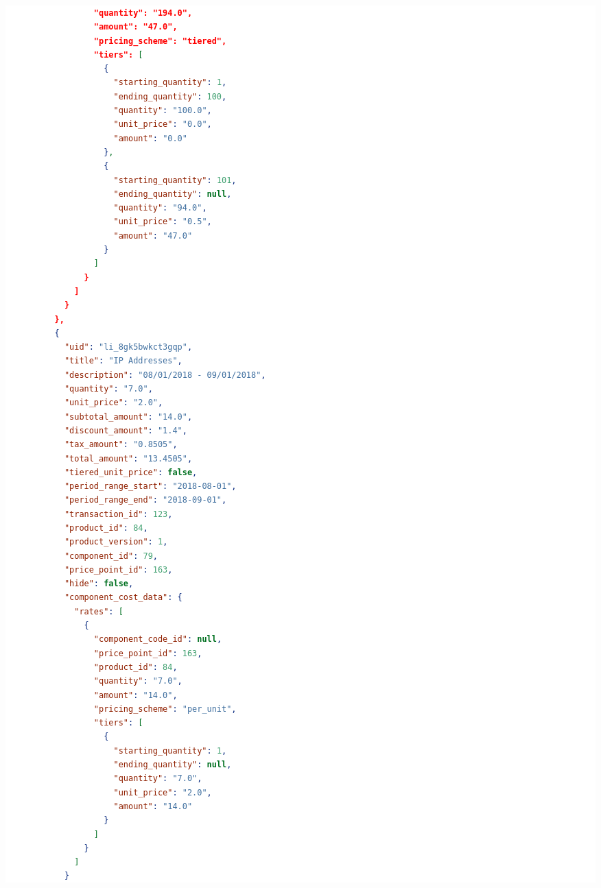 ```json
                  "quantity": "194.0",
                  "amount": "47.0",
                  "pricing_scheme": "tiered",
                  "tiers": [
                    {
                      "starting_quantity": 1,
                      "ending_quantity": 100,
                      "quantity": "100.0",
                      "unit_price": "0.0",
                      "amount": "0.0"
                    },
                    {
                      "starting_quantity": 101,
                      "ending_quantity": null,
                      "quantity": "94.0",
                      "unit_price": "0.5",
                      "amount": "47.0"
                    }
                  ]
                }
              ]
            }
          },
          {
            "uid": "li_8gk5bwkct3gqp",
            "title": "IP Addresses",
            "description": "08/01/2018 - 09/01/2018",
            "quantity": "7.0",
            "unit_price": "2.0",
            "subtotal_amount": "14.0",
            "discount_amount": "1.4",
            "tax_amount": "0.8505",
            "total_amount": "13.4505",
            "tiered_unit_price": false,
            "period_range_start": "2018-08-01",
            "period_range_end": "2018-09-01",
            "transaction_id": 123,
            "product_id": 84,
            "product_version": 1,
            "component_id": 79,
            "price_point_id": 163,
            "hide": false,
            "component_cost_data": {
              "rates": [
                {
                  "component_code_id": null,
                  "price_point_id": 163,
                  "product_id": 84,
                  "quantity": "7.0",
                  "amount": "14.0",
                  "pricing_scheme": "per_unit",
                  "tiers": [
                    {
                      "starting_quantity": 1,
                      "ending_quantity": null,
                      "quantity": "7.0",
                      "unit_price": "2.0",
                      "amount": "14.0"
                    }
                  ]
                }
              ]
            }
```